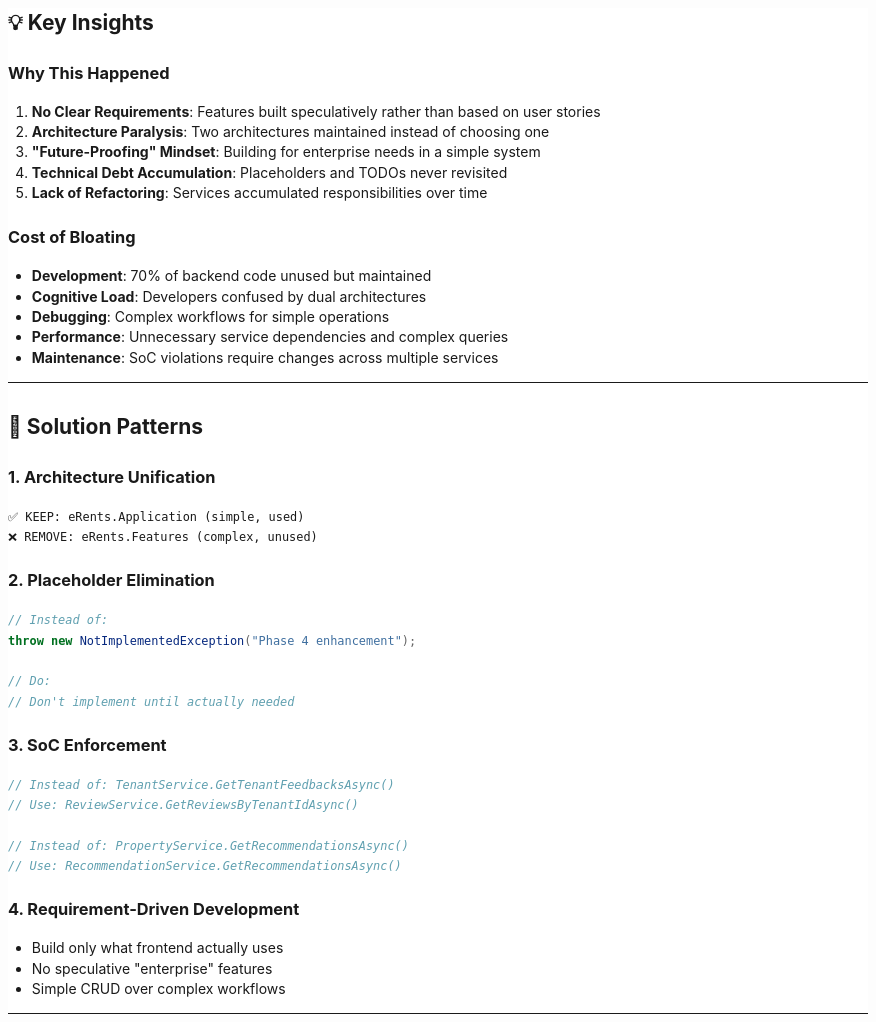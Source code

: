 
## 💡 **Key Insights**

### **Why This Happened**

1. **No Clear Requirements**: Features built speculatively rather than based on user stories
2. **Architecture Paralysis**: Two architectures maintained instead of choosing one
3. **"Future-Proofing" Mindset**: Building for enterprise needs in a simple system
4. **Technical Debt Accumulation**: Placeholders and TODOs never revisited
5. **Lack of Refactoring**: Services accumulated responsibilities over time

### **Cost of Bloating**

- **Development**: 70% of backend code unused but maintained
- **Cognitive Load**: Developers confused by dual architectures  
- **Debugging**: Complex workflows for simple operations
- **Performance**: Unnecessary service dependencies and complex queries
- **Maintenance**: SoC violations require changes across multiple services

---

## 🎯 **Solution Patterns**

### **1. Architecture Unification**
```
✅ KEEP: eRents.Application (simple, used)
❌ REMOVE: eRents.Features (complex, unused)
```

### **2. Placeholder Elimination**
```csharp
// Instead of:
throw new NotImplementedException("Phase 4 enhancement");

// Do:
// Don't implement until actually needed
```

### **3. SoC Enforcement**
```csharp
// Instead of: TenantService.GetTenantFeedbacksAsync()
// Use: ReviewService.GetReviewsByTenantIdAsync()

// Instead of: PropertyService.GetRecommendationsAsync() 
// Use: RecommendationService.GetRecommendationsAsync()
```

### **4. Requirement-Driven Development**
- Build only what frontend actually uses
- No speculative "enterprise" features
- Simple CRUD over complex workflows

---